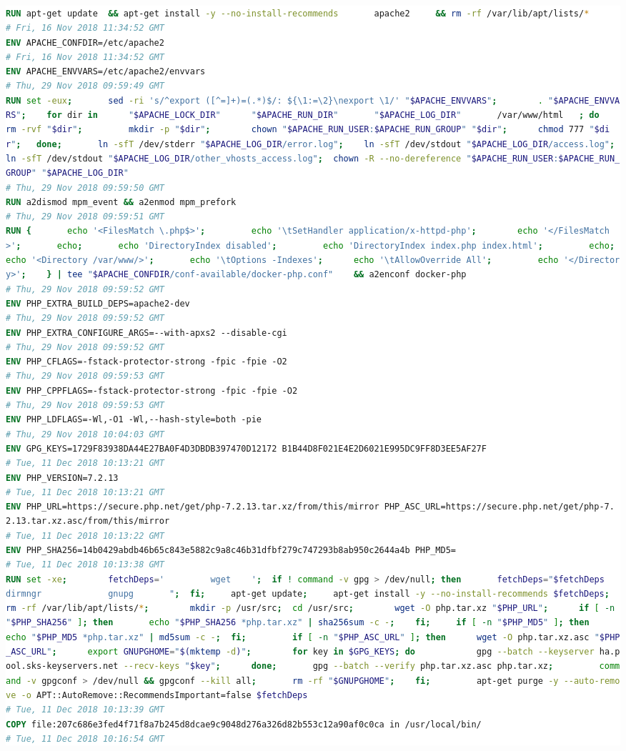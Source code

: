 ```dockerfile
RUN apt-get update 	&& apt-get install -y --no-install-recommends 		apache2 	&& rm -rf /var/lib/apt/lists/*
# Fri, 16 Nov 2018 11:34:52 GMT
ENV APACHE_CONFDIR=/etc/apache2
# Fri, 16 Nov 2018 11:34:52 GMT
ENV APACHE_ENVVARS=/etc/apache2/envvars
# Thu, 29 Nov 2018 09:59:49 GMT
RUN set -eux; 		sed -ri 's/^export ([^=]+)=(.*)$/: ${\1:=\2}\nexport \1/' "$APACHE_ENVVARS"; 		. "$APACHE_ENVVARS"; 	for dir in 		"$APACHE_LOCK_DIR" 		"$APACHE_RUN_DIR" 		"$APACHE_LOG_DIR" 		/var/www/html 	; do 		rm -rvf "$dir"; 		mkdir -p "$dir"; 		chown "$APACHE_RUN_USER:$APACHE_RUN_GROUP" "$dir"; 		chmod 777 "$dir"; 	done; 		ln -sfT /dev/stderr "$APACHE_LOG_DIR/error.log"; 	ln -sfT /dev/stdout "$APACHE_LOG_DIR/access.log"; 	ln -sfT /dev/stdout "$APACHE_LOG_DIR/other_vhosts_access.log"; 	chown -R --no-dereference "$APACHE_RUN_USER:$APACHE_RUN_GROUP" "$APACHE_LOG_DIR"
# Thu, 29 Nov 2018 09:59:50 GMT
RUN a2dismod mpm_event && a2enmod mpm_prefork
# Thu, 29 Nov 2018 09:59:51 GMT
RUN { 		echo '<FilesMatch \.php$>'; 		echo '\tSetHandler application/x-httpd-php'; 		echo '</FilesMatch>'; 		echo; 		echo 'DirectoryIndex disabled'; 		echo 'DirectoryIndex index.php index.html'; 		echo; 		echo '<Directory /var/www/>'; 		echo '\tOptions -Indexes'; 		echo '\tAllowOverride All'; 		echo '</Directory>'; 	} | tee "$APACHE_CONFDIR/conf-available/docker-php.conf" 	&& a2enconf docker-php
# Thu, 29 Nov 2018 09:59:52 GMT
ENV PHP_EXTRA_BUILD_DEPS=apache2-dev
# Thu, 29 Nov 2018 09:59:52 GMT
ENV PHP_EXTRA_CONFIGURE_ARGS=--with-apxs2 --disable-cgi
# Thu, 29 Nov 2018 09:59:52 GMT
ENV PHP_CFLAGS=-fstack-protector-strong -fpic -fpie -O2
# Thu, 29 Nov 2018 09:59:53 GMT
ENV PHP_CPPFLAGS=-fstack-protector-strong -fpic -fpie -O2
# Thu, 29 Nov 2018 09:59:53 GMT
ENV PHP_LDFLAGS=-Wl,-O1 -Wl,--hash-style=both -pie
# Thu, 29 Nov 2018 10:04:03 GMT
ENV GPG_KEYS=1729F83938DA44E27BA0F4D3DBDB397470D12172 B1B44D8F021E4E2D6021E995DC9FF8D3EE5AF27F
# Tue, 11 Dec 2018 10:13:21 GMT
ENV PHP_VERSION=7.2.13
# Tue, 11 Dec 2018 10:13:21 GMT
ENV PHP_URL=https://secure.php.net/get/php-7.2.13.tar.xz/from/this/mirror PHP_ASC_URL=https://secure.php.net/get/php-7.2.13.tar.xz.asc/from/this/mirror
# Tue, 11 Dec 2018 10:13:22 GMT
ENV PHP_SHA256=14b0429abdb46b65c843e5882c9a8c46b31dfbf279c747293b8ab950c2644a4b PHP_MD5=
# Tue, 11 Dec 2018 10:13:38 GMT
RUN set -xe; 		fetchDeps=' 		wget 	'; 	if ! command -v gpg > /dev/null; then 		fetchDeps="$fetchDeps 			dirmngr 			gnupg 		"; 	fi; 	apt-get update; 	apt-get install -y --no-install-recommends $fetchDeps; 	rm -rf /var/lib/apt/lists/*; 		mkdir -p /usr/src; 	cd /usr/src; 		wget -O php.tar.xz "$PHP_URL"; 		if [ -n "$PHP_SHA256" ]; then 		echo "$PHP_SHA256 *php.tar.xz" | sha256sum -c -; 	fi; 	if [ -n "$PHP_MD5" ]; then 		echo "$PHP_MD5 *php.tar.xz" | md5sum -c -; 	fi; 		if [ -n "$PHP_ASC_URL" ]; then 		wget -O php.tar.xz.asc "$PHP_ASC_URL"; 		export GNUPGHOME="$(mktemp -d)"; 		for key in $GPG_KEYS; do 			gpg --batch --keyserver ha.pool.sks-keyservers.net --recv-keys "$key"; 		done; 		gpg --batch --verify php.tar.xz.asc php.tar.xz; 		command -v gpgconf > /dev/null && gpgconf --kill all; 		rm -rf "$GNUPGHOME"; 	fi; 		apt-get purge -y --auto-remove -o APT::AutoRemove::RecommendsImportant=false $fetchDeps
# Tue, 11 Dec 2018 10:13:39 GMT
COPY file:207c686e3fed4f71f8a7b245d8dcae9c9048d276a326d82b553c12a90af0c0ca in /usr/local/bin/ 
# Tue, 11 Dec 2018 10:16:54 GMT
```